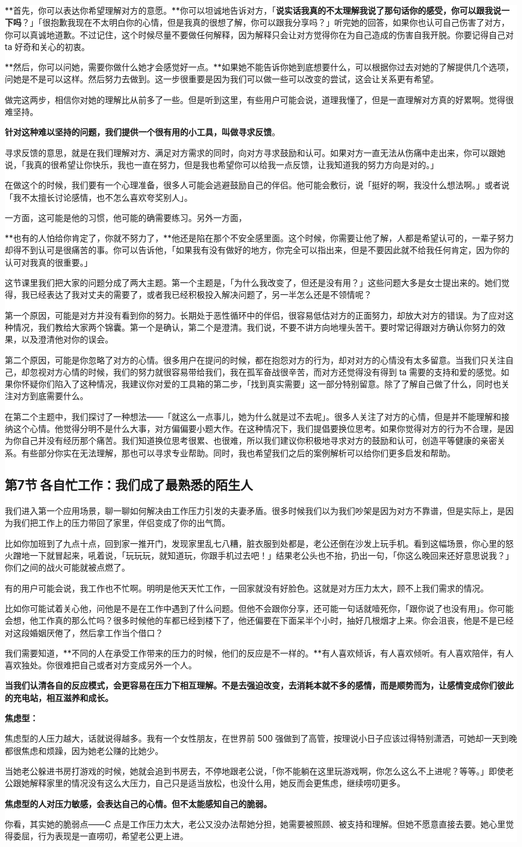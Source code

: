 **首先，你可以表达你希望理解对方的意愿。**你可以坦诚地告诉对方，「**说实话我真的不太理解我说了那句话你的感受，你可以跟我说一下吗**？」「很抱歉我现在不太明白你的心情，但是我真的很想了解，你可以跟我分享吗？」听完她的回答，如果你也认可自己伤害了对方，你可以真诚地道歉。不过记住，这个时候尽量不要做任何解释，因为解释只会让对方觉得你在为自己造成的伤害自我开脱。你要记得自己对 ta 好奇和关心的初衷。

**然后，你可以问她，需要你做什么她才会感觉好一点。**如果她不能告诉你她到底想要什么，可以根据你过去对她的了解提供几个选项，问她是不是可以这样。然后努力去做到。这一步很重要是因为我们可以做一些可以改变的尝试，这会让关系更有希望。

做完这两步，相信你对她的理解比从前多了一些。但是听到这里，有些用户可能会说，道理我懂了，但是一直理解对方真的好累啊。觉得很难坚持。

**针对这种难以坚持的问题，我们提供一个很有用的小工具，叫做寻求反馈**。

寻求反馈的意思，就是在我们理解对方、满足对方需求的同时，向对方寻求鼓励和认可。如果对方一直无法从伤痛中走出来，你可以跟她说，「我真的很希望让你快乐，我也一直在努力，但是我也希望你可以给我一点反馈，让我知道我的努力方向是对的。」

在做这个的时候，我们要有一个心理准备，很多人可能会逃避鼓励自己的伴侣。他可能会敷衍，说「挺好的啊，我没什么想法啊。」或者说「我不太擅长讨论感情，也不怎么喜欢夸奖别人」。

一方面，这可能是他的习惯，他可能的确需要练习。另外一方面，

**也有的人怕给你肯定了，你就不努力了，**他还是陷在那个不安全感里面。这个时候，你需要让他了解，人都是希望认可的，一辈子努力却得不到认可是很痛苦的事。你可以告诉他，「如果我有没有做好的地方，你完全可以指出来，但是不要因此就不给我任何肯定，因为你的认可对我真的很重要。」

这节课里我们把大家的问题分成了两大主题。第一个主题是，「为什么我改变了，但还是没有用？」这些问题大多是女士提出来的。她们觉得，我已经表达了我对丈夫的需要了，或者我已经积极投入解决问题了，另一半怎么还是不领情呢？

第一个原因，可能是对方并没有看到你的努力。长期处于恶性循环中的伴侣，很容易低估对方的正面努力，却放大对方的错误。为了应对这种情况，我们教给大家两个锦囊。第一个是确认，第二个是澄清。我们说，不要不讲方向地埋头苦干。要时常记得跟对方确认你努力的效果，以及澄清他对你的误会。

第二个原因，可能是你忽略了对方的心情。很多用户在提问的时候，都在抱怨对方的行为，却对对方的心情没有太多留意。当我们只关注自己，却忽视对方心情的时候，我们的努力就很容易带给我们，我在孤军奋战很辛苦，而对方还觉得没有得到 ta 需要的支持和爱的感觉。如果你怀疑你们陷入了这种情况，我建议你对爱的工具箱的第二步，「找到真实需要」这一部分特别留意。除了了解自己做了什么，同时也关注对方到底需要什么。

在第二个主题中，我们探讨了一种想法——「就这么一点事儿，她为什么就是过不去呢」。很多人关注了对方的心情，但是并不能理解和接纳这个心情。他觉得分明不是什么大事，对方偏偏要小题大作。在这种情况下，我们提倡要换位思考。如果你觉得对方的行为不合理，是因为你自己并没有经历那个痛苦。我们知道换位思考很累、也很难，所以我们建议你积极地寻求对方的鼓励和认可，创造平等健康的亲密关系。有些部分你实在无法理解，那也可以寻求专业帮助。同时，我也希望我们之后的案例解析可以给你们更多启发和帮助。

## 第7节 各自忙工作：我们成了最熟悉的陌生人

我们进入第一个应用场景，聊一聊如何解决由工作压力引发的夫妻矛盾。很多时候我们以为我们吵架是因为对方不靠谱，但是实际上，是因为我们把工作上的压力带回了家里，伴侣变成了你的出气筒。

比如你加班到了九点十点，回到家一推开门，发现家里乱七八糟，脏衣服到处都是，老公还倒在沙发上玩手机。看到这幅场景，你心里的怒火蹭地一下就冒起来，吼着说，「玩玩玩，就知道玩，你跟手机过去吧！」结果老公头也不抬，扔出一句，「你这么晚回来还好意思说我？」你们之间的战火可能就被点燃了。

有的用户可能会说，我工作也不忙啊。明明是他天天忙工作，一回家就没有好脸色。这就是对方压力太大，顾不上我们需求的情况。

比如你可能试着关心他，问他是不是在工作中遇到了什么问题。但他不会跟你分享，还可能一句话就噎死你，「跟你说了也没有用」。你可能会想，他工作真的那么忙吗？很多时候他的车都已经到楼下了，他还偏要在下面呆半个小时，抽好几根烟才上来。你会沮丧，他是不是已经对这段婚姻厌倦了，然后拿工作当个借口？

我们需要知道，**不同的人在承受工作带来的压力的时候，他们的反应是不一样的。**有人喜欢倾诉，有人喜欢倾听。有人喜欢陪伴，有人喜欢独处。你很难把自己或者对方变成另外一个人。

**当我们认清各自的反应模式，会更容易在压力下相互理解。不是去强迫改变，去消耗本就不多的感情，而是顺势而为，让感情变成你们彼此的充电站，相互滋养和成长。**

**焦虑型：**

焦虑型的人压力越大，话就说得越多。我有一个女性朋友，在世界前 500 强做到了高管，按理说小日子应该过得特别潇洒，可她却一天到晚都很焦虑和烦躁，因为她老公赚的比她少。

当她老公躲进书房打游戏的时候，她就会追到书房去，不停地跟老公说，「你不能躺在这里玩游戏啊，你怎么这么不上进呢？等等。」即使老公跟她解释家里的情况没有这么大压力，自己只是适当放松，也没什么用，她反而会更焦虑，继续唠叨更多。

**焦虑型的人对压力敏感，会表达自己的心情。但不太能感知自己的脆弱。** 

你看，其实她的脆弱点——C 点是工作压力太大，老公又没办法帮她分担，她需要被照顾、被支持和理解。但她不愿意直接去要。她心里觉得委屈，行为表现是一直唠叨，希望老公更上进。

